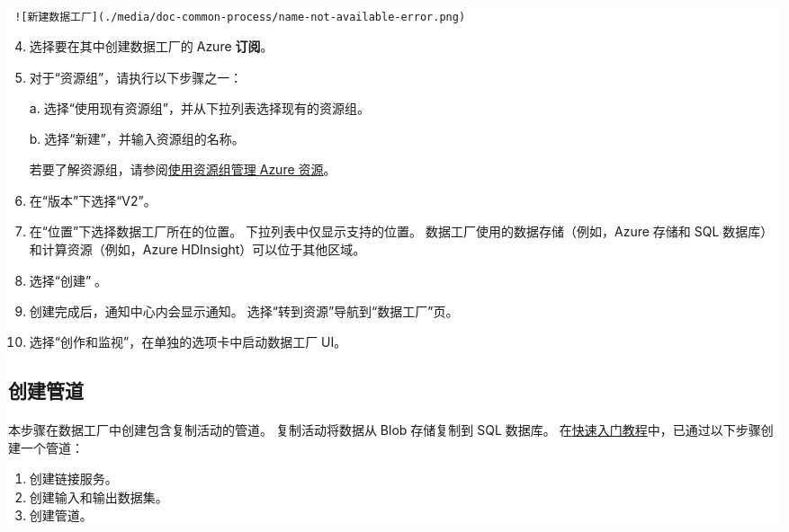      ![新建数据工厂](./media/doc-common-process/name-not-available-error.png)
4. 选择要在其中创建数据工厂的 Azure **订阅**。
5. 对于“资源组”，请执行以下步骤之一：

    a. 选择“使用现有资源组”，并从下拉列表选择现有的资源组。

    b. 选择“新建”，并输入资源组的名称。 
         
    若要了解资源组，请参阅[使用资源组管理 Azure 资源](../azure-resource-manager/management/overview.md)。 
6. 在“版本”下选择“V2”。 
7. 在“位置”下选择数据工厂所在的位置。 下拉列表中仅显示支持的位置。 数据工厂使用的数据存储（例如，Azure 存储和 SQL 数据库）和计算资源（例如，Azure HDInsight）可以位于其他区域。
8. 选择“创建” 。
9. 创建完成后，通知中心内会显示通知。 选择“转到资源”导航到“数据工厂”页。
10. 选择“创作和监视”，在单独的选项卡中启动数据工厂 UI。


## <a name="create-a-pipeline"></a>创建管道
本步骤在数据工厂中创建包含复制活动的管道。 复制活动将数据从 Blob 存储复制到 SQL 数据库。 在[快速入门教程](quickstart-create-data-factory-portal.md)中，已通过以下步骤创建一个管道：

1. 创建链接服务。
1. 创建输入和输出数据集。
1. 创建管道。
